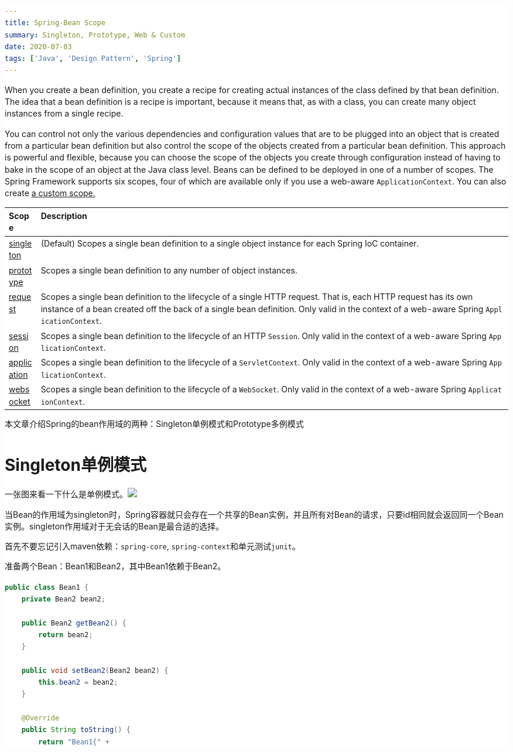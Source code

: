```yaml
---
title: Spring-Bean Scope
summary: Singleton, Prototype, Web & Custom
date: 2020-07-03
tags: ['Java', 'Design Pattern', 'Spring']
---
```


When you create a bean definition, you create a recipe for creating actual instances of the class defined by that bean definition. The idea that a bean definition is a recipe is important, because it means that, as with a class, you can create many object instances from a single recipe.

You can control not only the various dependencies and configuration values that are to be plugged into an object that is created from a particular bean definition but also control the scope of the objects created from a particular bean definition. This approach is powerful and flexible, because you can choose the scope of the objects you create through configuration instead of having to bake in the scope of an object at the Java class level. Beans can be defined to be deployed in one of a number of scopes. The Spring Framework supports six scopes, four of which are available only if you use a web-aware `ApplicationContext`. You can also create [a custom scope.](https://docs.spring.io/spring/docs/5.2.7.RELEASE/spring-framework-reference/core.html#beans-factory-scopes-custom)

| Scope                                                        | Description                                                  |
| :----------------------------------------------------------- | :----------------------------------------------------------- |
| [singleton](https://docs.spring.io/spring/docs/5.2.7.RELEASE/spring-framework-reference/core.html#beans-factory-scopes-singleton) | (Default) Scopes a single bean definition to a single object instance for each Spring IoC container. |
| [prototype](https://docs.spring.io/spring/docs/5.2.7.RELEASE/spring-framework-reference/core.html#beans-factory-scopes-prototype) | Scopes a single bean definition to any number of object instances. |
| [request](https://docs.spring.io/spring/docs/5.2.7.RELEASE/spring-framework-reference/core.html#beans-factory-scopes-request) | Scopes a single bean definition to the lifecycle of a single HTTP request. That is, each HTTP request has its own instance of a bean created off the back of a single bean definition. Only valid in the context of a web-aware Spring `ApplicationContext`. |
| [session](https://docs.spring.io/spring/docs/5.2.7.RELEASE/spring-framework-reference/core.html#beans-factory-scopes-session) | Scopes a single bean definition to the lifecycle of an HTTP `Session`. Only valid in the context of a web-aware Spring `ApplicationContext`. |
| [application](https://docs.spring.io/spring/docs/5.2.7.RELEASE/spring-framework-reference/core.html#beans-factory-scopes-application) | Scopes a single bean definition to the lifecycle of a `ServletContext`. Only valid in the context of a web-aware Spring `ApplicationContext`. |
| [websocket](https://docs.spring.io/spring/docs/5.2.7.RELEASE/spring-framework-reference/web.html#websocket-stomp-websocket-scope) | Scopes a single bean definition to the lifecycle of a `WebSocket`. Only valid in the context of a web-aware Spring `ApplicationContext`. |

本文章介绍Spring的bean作用域的两种：Singleton单例模式和Prototype多例模式

# Singleton单例模式

一张图来看一下什么是单例模式。![](https://dev.azure.com/zslyvain/9285f0e6-8055-4a5c-aec3-50d9555ac078/_apis/git/repositories/4eb461c6-bb1f-489f-978b-686e8c32decf/items?path=%2F1625856590860_3463.png&versionDescriptor%5BversionOptions%5D=0&versionDescriptor%5BversionType%5D=0&versionDescriptor%5Bversion%5D=master&resolveLfs=true&%24format=octetStream&api-version=5.0)

当Bean的作用域为singleton时，Spring容器就只会存在一个共享的Bean实例，并且所有对Bean的请求，只要id相同就会返回同一个Bean实例。singleton作用域对于无会话的Bean是最合适的选择。

首先不要忘记引入maven依赖：`spring-core`, `spring-context`和单元测试`junit`。

准备两个Bean：Bean1和Bean2，其中Bean1依赖于Bean2。

```java
public class Bean1 {
    private Bean2 bean2;

    public Bean2 getBean2() {
        return bean2;
    }

    public void setBean2(Bean2 bean2) {
        this.bean2 = bean2;
    }

    @Override
    public String toString() {
        return "Bean1{" +
```